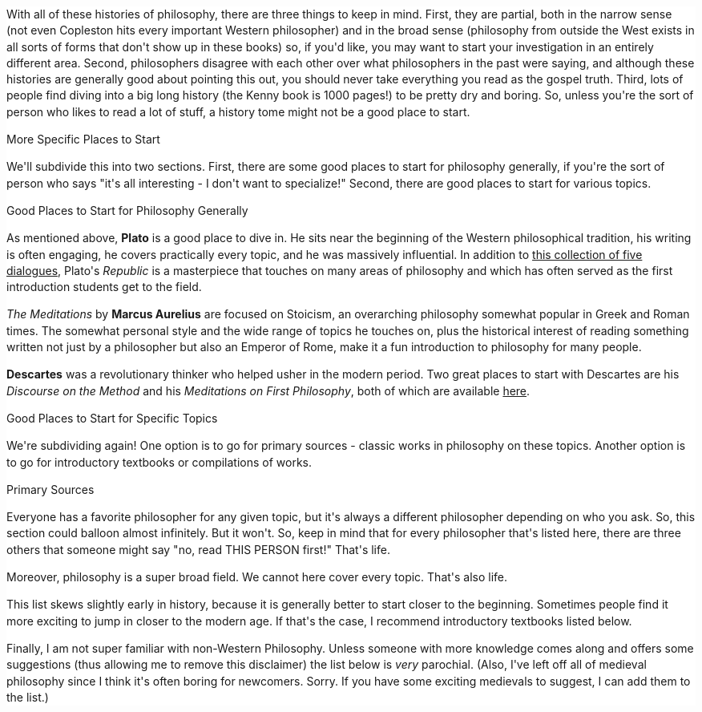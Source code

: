 With all of these histories of philosophy, there are three things to keep in mind. First, they are partial, both in the narrow sense (not even Copleston hits every important Western philosopher) and in the broad sense (philosophy from outside the West exists in all sorts of forms that don't show up in these books) so, if you'd like, you may want to start your investigation in an entirely different area. Second, philosophers disagree with each other over what philosophers in the past were saying, and although these histories are generally good about pointing this out, you should never take everything you read as the gospel truth. Third, lots of people find diving into a big long history (the Kenny book is 1000 pages!) to be pretty dry and boring. So, unless you're the sort of person who likes to read a lot of stuff, a history tome might not be a good place to start.

More Specific Places to Start

We'll subdivide this into two sections. First, there are some good places to start for philosophy generally, if you're the sort of person who says "it's all interesting - I don't want to specialize!" Second, there are good places to start for various topics.

Good Places to Start for Philosophy Generally

As mentioned above, **Plato** is a good place to dive in. He sits near the beginning of the Western philosophical tradition, his writing is often engaging, he covers practically every topic, and he was massively influential. In addition to [this collection of five dialogues](http://smile.amazon.com/Plato-Dialogues-Euthyphro-Apology-Classics/dp/0872206335/), Plato's _Republic_ is a masterpiece that touches on many areas of philosophy and which has often served as the first introduction students get to the field.

_The Meditations_ by **Marcus Aurelius** are focused on Stoicism, an overarching philosophy somewhat popular in Greek and Roman times. The somewhat personal style and the wide range of topics he touches on, plus the historical interest of reading something written not just by a philosopher but also an Emperor of Rome, make it a fun introduction to philosophy for many people.

**Descartes** was a revolutionary thinker who helped usher in the modern period. Two great places to start with Descartes are his _Discourse on the Method_ and his _Meditations on First Philosophy_, both of which are available [here](http://www.earlymoderntexts.com/authors/descartes).

Good Places to Start for Specific Topics

We're subdividing again! One option is to go for primary sources - classic works in philosophy on these topics. Another option is to go for introductory textbooks or compilations of works.

Primary Sources

Everyone has a favorite philosopher for any given topic, but it's always a different philosopher depending on who you ask. So, this section could balloon almost infinitely. But it won't. So, keep in mind that for every philosopher that's listed here, there are three others that someone might say "no, read THIS PERSON first!" That's life.

Moreover, philosophy is a super broad field. We cannot here cover every topic. That's also life.

This list skews slightly early in history, because it is generally better to start closer to the beginning. Sometimes people find it more exciting to jump in closer to the modern age. If that's the case, I recommend introductory textbooks listed below.

Finally, I am not super familiar with non-Western Philosophy. Unless someone with more knowledge comes along and offers some suggestions (thus allowing me to remove this disclaimer) the list below is _very_ parochial. (Also, I've left off all of medieval philosophy since I think it's often boring for newcomers. Sorry. If you have some exciting medievals to suggest, I can add them to the list.)
